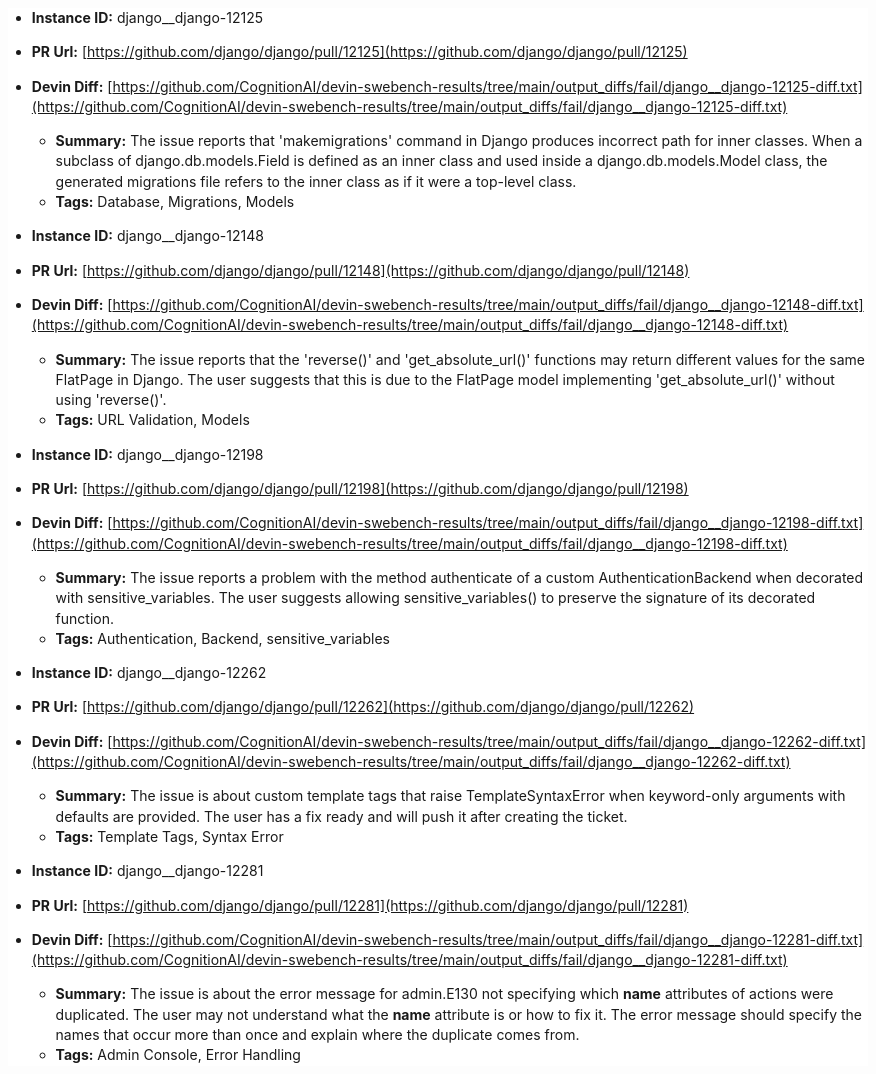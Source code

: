 - **Instance ID:** django__django-12125
- **PR Url:** [https://github.com/django/django/pull/12125](https://github.com/django/django/pull/12125)
- **Devin Diff:** [https://github.com/CognitionAI/devin-swebench-results/tree/main/output_diffs/fail/django__django-12125-diff.txt](https://github.com/CognitionAI/devin-swebench-results/tree/main/output_diffs/fail/django__django-12125-diff.txt)
  - **Summary:** The issue reports that 'makemigrations' command in Django produces incorrect path for inner classes. When a subclass of django.db.models.Field is defined as an inner class and used inside a django.db.models.Model class, the generated migrations file refers to the inner class as if it were a top-level class.
  - **Tags:** Database, Migrations, Models

- **Instance ID:** django__django-12148
- **PR Url:** [https://github.com/django/django/pull/12148](https://github.com/django/django/pull/12148)
- **Devin Diff:** [https://github.com/CognitionAI/devin-swebench-results/tree/main/output_diffs/fail/django__django-12148-diff.txt](https://github.com/CognitionAI/devin-swebench-results/tree/main/output_diffs/fail/django__django-12148-diff.txt)
  - **Summary:** The issue reports that the 'reverse()' and 'get_absolute_url()' functions may return different values for the same FlatPage in Django. The user suggests that this is due to the FlatPage model implementing 'get_absolute_url()' without using 'reverse()'.
  - **Tags:** URL Validation, Models

- **Instance ID:** django__django-12198
- **PR Url:** [https://github.com/django/django/pull/12198](https://github.com/django/django/pull/12198)
- **Devin Diff:** [https://github.com/CognitionAI/devin-swebench-results/tree/main/output_diffs/fail/django__django-12198-diff.txt](https://github.com/CognitionAI/devin-swebench-results/tree/main/output_diffs/fail/django__django-12198-diff.txt)
  - **Summary:** The issue reports a problem with the method authenticate of a custom AuthenticationBackend when decorated with sensitive_variables. The user suggests allowing sensitive_variables() to preserve the signature of its decorated function.
  - **Tags:** Authentication, Backend, sensitive_variables

- **Instance ID:** django__django-12262
- **PR Url:** [https://github.com/django/django/pull/12262](https://github.com/django/django/pull/12262)
- **Devin Diff:** [https://github.com/CognitionAI/devin-swebench-results/tree/main/output_diffs/fail/django__django-12262-diff.txt](https://github.com/CognitionAI/devin-swebench-results/tree/main/output_diffs/fail/django__django-12262-diff.txt)
  - **Summary:** The issue is about custom template tags that raise TemplateSyntaxError when keyword-only arguments with defaults are provided. The user has a fix ready and will push it after creating the ticket.
  - **Tags:** Template Tags, Syntax Error

- **Instance ID:** django__django-12281
- **PR Url:** [https://github.com/django/django/pull/12281](https://github.com/django/django/pull/12281)
- **Devin Diff:** [https://github.com/CognitionAI/devin-swebench-results/tree/main/output_diffs/fail/django__django-12281-diff.txt](https://github.com/CognitionAI/devin-swebench-results/tree/main/output_diffs/fail/django__django-12281-diff.txt)
  - **Summary:** The issue is about the error message for admin.E130 not specifying which __name__ attributes of actions were duplicated. The user may not understand what the __name__ attribute is or how to fix it. The error message should specify the names that occur more than once and explain where the duplicate comes from.
  - **Tags:** Admin Console, Error Handling
